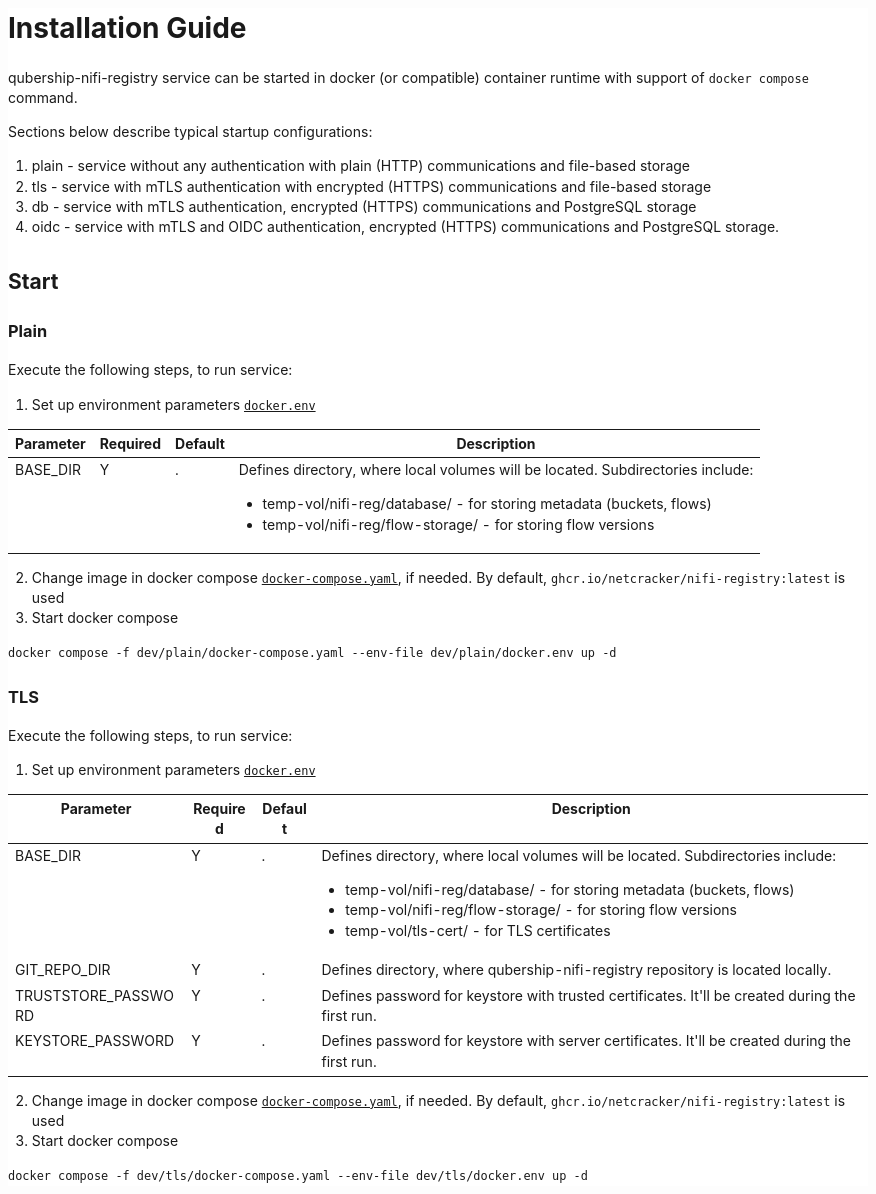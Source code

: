 # Installation Guide

qubership-nifi-registry service can be started in docker (or compatible) 
container runtime with support of `docker compose` command.

Sections below describe typical startup configurations:
1. plain - service without any authentication with plain (HTTP) communications and file-based storage
2. tls - service with mTLS authentication with encrypted (HTTPS) communications and file-based storage
3. db - service with mTLS authentication, encrypted (HTTPS) communications and PostgreSQL storage
4. oidc - service with mTLS and OIDC authentication, encrypted (HTTPS) communications and PostgreSQL storage.

## Start

### Plain

Execute the following steps, to run service:
1. Set up environment parameters [`docker.env`](../dev/plain/docker.env)

| Parameter | Required | Default | Description                                                                                                                                                                                                                              |
|-----------|----------|---------|------------------------------------------------------------------------------------------------------------------------------------------------------------------------------------------------------------------------------------------|
| BASE_DIR  | Y        | .       | Defines directory, where local volumes will be located. Subdirectories include:<ul><li>temp-vol/nifi-reg/database/ - for storing metadata (buckets, flows)</li><li>temp-vol/nifi-reg/flow-storage/ - for storing flow versions</li></ul> |

2. Change image in docker compose [`docker-compose.yaml`](../dev/plain/docker-compose.yaml), if needed. By default, `ghcr.io/netcracker/nifi-registry:latest` is used
3. Start docker compose

```shell
docker compose -f dev/plain/docker-compose.yaml --env-file dev/plain/docker.env up -d
```

### TLS

Execute the following steps, to run service:
1. Set up environment parameters [`docker.env`](../dev/tls/docker.env)

| Parameter           | Required | Default | Description                                                                                                                                                                                                                                                                                |
|---------------------|----------|---------|--------------------------------------------------------------------------------------------------------------------------------------------------------------------------------------------------------------------------------------------------------------------------------------------|
| BASE_DIR            | Y        | .       | Defines directory, where local volumes will be located. Subdirectories include:<ul><li>temp-vol/nifi-reg/database/ - for storing metadata (buckets, flows)</li><li>temp-vol/nifi-reg/flow-storage/ - for storing flow versions</li><li>temp-vol/tls-cert/ - for TLS certificates</li></ul> |
| GIT_REPO_DIR        | Y        | .       | Defines directory, where qubership-nifi-registry repository is located locally.                                                                                                                                                                                                            |
| TRUSTSTORE_PASSWORD | Y        | .       | Defines password for keystore with trusted certificates. It'll be created during the first run.                                                                                                                                                                                            |
| KEYSTORE_PASSWORD   | Y        | .       | Defines password for keystore with server certificates. It'll be created during the first run.                                                                                                                                                                                             |

2. Change image in docker compose [`docker-compose.yaml`](../dev/tls/docker-compose.yaml), if needed. By default, `ghcr.io/netcracker/nifi-registry:latest` is used
3. Start docker compose

```shell
docker compose -f dev/tls/docker-compose.yaml --env-file dev/tls/docker.env up -d
```
